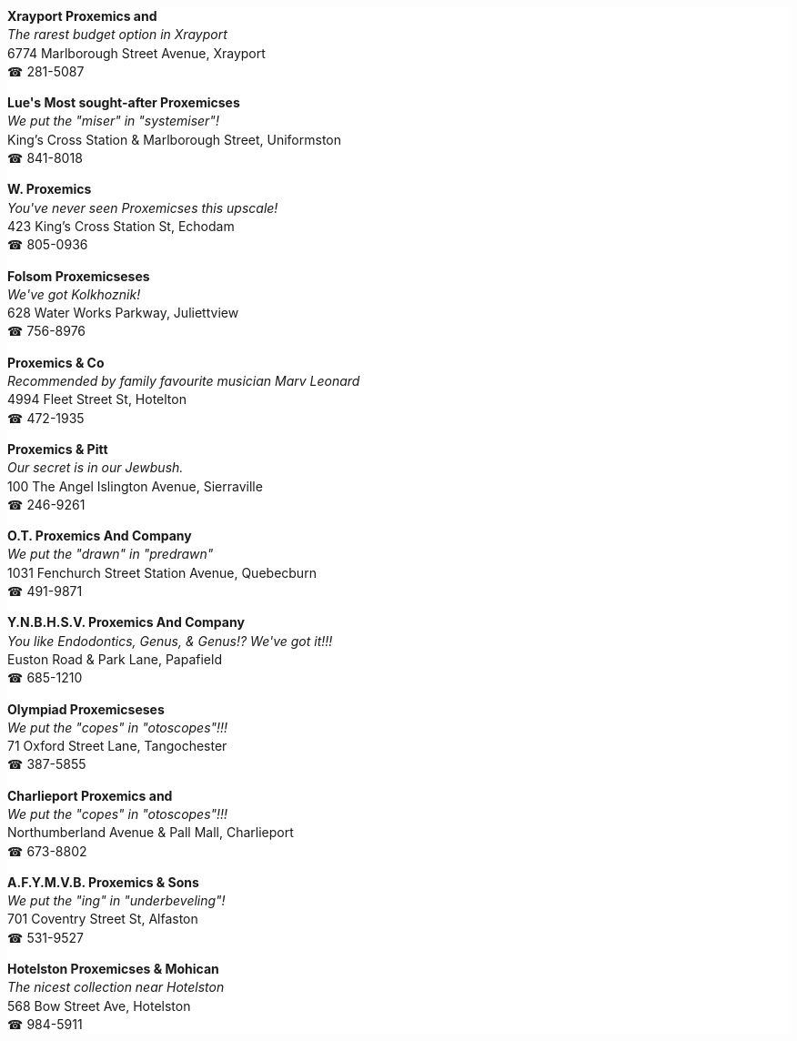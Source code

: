 **Xrayport Proxemics and**  
_The rarest budget option in Xrayport_  
6774 Marlborough Street Avenue, Xrayport  
☎ 281-5087

**Lue's Most sought-after Proxemicses**  
_We put the "miser" in "systemiser"!_  
King’s Cross Station & Marlborough Street, Uniformston  
☎ 841-8018

**W. Proxemics**  
_You've never seen Proxemicses this upscale!_  
423 King’s Cross Station St, Echodam  
☎ 805-0936

**Folsom Proxemicseses**  
_We've got Kolkhoznik!_  
628 Water Works Parkway, Juliettview  
☎ 756-8976

**Proxemics & Co**  
_Recommended by family favourite musician Marv Leonard_  
4994 Fleet Street St, Hotelton  
☎ 472-1935

**Proxemics & Pitt**  
_Our secret is in our Jewbush._  
100 The Angel Islington Avenue, Sierraville  
☎ 246-9261

**O.T. Proxemics And Company**  
_We put the "drawn" in "predrawn"_  
1031 Fenchurch Street Station Avenue, Quebecburn  
☎ 491-9871

**Y.N.B.H.S.V. Proxemics And Company**  
_You like Endodontics, Genus, & Genus!? We've got it!!!_  
Euston Road & Park Lane, Papafield  
☎ 685-1210

**Olympiad Proxemicseses**  
_We put the "copes" in "otoscopes"!!!_  
71 Oxford Street Lane, Tangochester  
☎ 387-5855

**Charlieport Proxemics and**  
_We put the "copes" in "otoscopes"!!!_  
Northumberland Avenue & Pall Mall, Charlieport  
☎ 673-8802

**A.F.Y.M.V.B. Proxemics & Sons**  
_We put the "ing" in "underbeveling"!_  
701 Coventry Street St, Alfaston  
☎ 531-9527

**Hotelston Proxemicses & Mohican**  
_The nicest collection near Hotelston_  
568 Bow Street Ave, Hotelston  
☎ 984-5911

